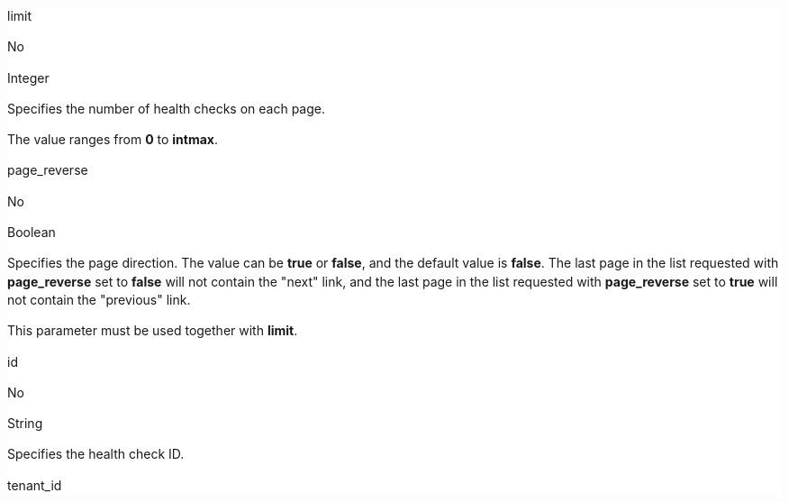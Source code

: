 <tr id="row92383812516"><td class="cellrowborder" valign="top" width="23.607639236076388%" headers="mcps1.2.5.1.1 "><p id="p12259381251"><a name="p12259381251"></a><a name="p12259381251"></a>limit</p>
</td>
<td class="cellrowborder" valign="top" width="11.73882611738826%" headers="mcps1.2.5.1.2 "><p id="p1425138152515"><a name="p1425138152515"></a><a name="p1425138152515"></a>No</p>
</td>
<td class="cellrowborder" valign="top" width="12.168783121687829%" headers="mcps1.2.5.1.3 "><p id="p825153822512"><a name="p825153822512"></a><a name="p825153822512"></a>Integer</p>
</td>
<td class="cellrowborder" valign="top" width="52.4847515248475%" headers="mcps1.2.5.1.4 "><p id="p163282306342"><a name="p163282306342"></a><a name="p163282306342"></a>Specifies the number of health checks on each page.</p>
<p id="p8300236113416"><a name="p8300236113416"></a><a name="p8300236113416"></a>The value ranges from <strong id="b1840495811395"><a name="b1840495811395"></a><a name="b1840495811395"></a>0</strong> to <strong id="b134051958143912"><a name="b134051958143912"></a><a name="b134051958143912"></a>intmax</strong>.</p>
</td>
</tr>
<tr id="row1225638172517"><td class="cellrowborder" valign="top" width="23.607639236076388%" headers="mcps1.2.5.1.1 "><p id="p1825143819256"><a name="p1825143819256"></a><a name="p1825143819256"></a>page_reverse</p>
</td>
<td class="cellrowborder" valign="top" width="11.73882611738826%" headers="mcps1.2.5.1.2 "><p id="p192563832513"><a name="p192563832513"></a><a name="p192563832513"></a>No</p>
</td>
<td class="cellrowborder" valign="top" width="12.168783121687829%" headers="mcps1.2.5.1.3 "><p id="p1225138162511"><a name="p1225138162511"></a><a name="p1225138162511"></a>Boolean</p>
</td>
<td class="cellrowborder" valign="top" width="52.4847515248475%" headers="mcps1.2.5.1.4 "><p id="p15227113913341"><a name="p15227113913341"></a><a name="p15227113913341"></a>Specifies the page direction. The value can be <strong id="b3335104216582"><a name="b3335104216582"></a><a name="b3335104216582"></a>true</strong> or <strong id="b7336142195813"><a name="b7336142195813"></a><a name="b7336142195813"></a>false</strong>, and the default value is <strong id="b1733610423581"><a name="b1733610423581"></a><a name="b1733610423581"></a>false</strong>. The last page in the list requested with <strong id="b19337174210587"><a name="b19337174210587"></a><a name="b19337174210587"></a>page_reverse</strong> set to <strong id="b1433774216586"><a name="b1433774216586"></a><a name="b1433774216586"></a>false</strong> will not contain the "next" link, and the last page in the list requested with <strong id="b20338542105814"><a name="b20338542105814"></a><a name="b20338542105814"></a>page_reverse</strong> set to <strong id="b13338184211583"><a name="b13338184211583"></a><a name="b13338184211583"></a>true</strong> will not contain the "previous" link.</p>
<p id="p5244104243413"><a name="p5244104243413"></a><a name="p5244104243413"></a>This parameter must be used together with <strong id="b6580105914399"><a name="b6580105914399"></a><a name="b6580105914399"></a>limit</strong>.</p>
</td>
</tr>
<tr id="row925183882518"><td class="cellrowborder" valign="top" width="23.607639236076388%" headers="mcps1.2.5.1.1 "><p id="p1325133811258"><a name="p1325133811258"></a><a name="p1325133811258"></a>id</p>
</td>
<td class="cellrowborder" valign="top" width="11.73882611738826%" headers="mcps1.2.5.1.2 "><p id="p142553892513"><a name="p142553892513"></a><a name="p142553892513"></a>No</p>
</td>
<td class="cellrowborder" valign="top" width="12.168783121687829%" headers="mcps1.2.5.1.3 "><p id="p121782018181719"><a name="p121782018181719"></a><a name="p121782018181719"></a>String</p>
</td>
<td class="cellrowborder" valign="top" width="52.4847515248475%" headers="mcps1.2.5.1.4 "><p id="p825538132511"><a name="p825538132511"></a><a name="p825538132511"></a>Specifies the health check ID.</p>
</td>
</tr>
<tr id="row025173810255"><td class="cellrowborder" valign="top" width="23.607639236076388%" headers="mcps1.2.5.1.1 "><p id="p1425538202516"><a name="p1425538202516"></a><a name="p1425538202516"></a>tenant_id</p>